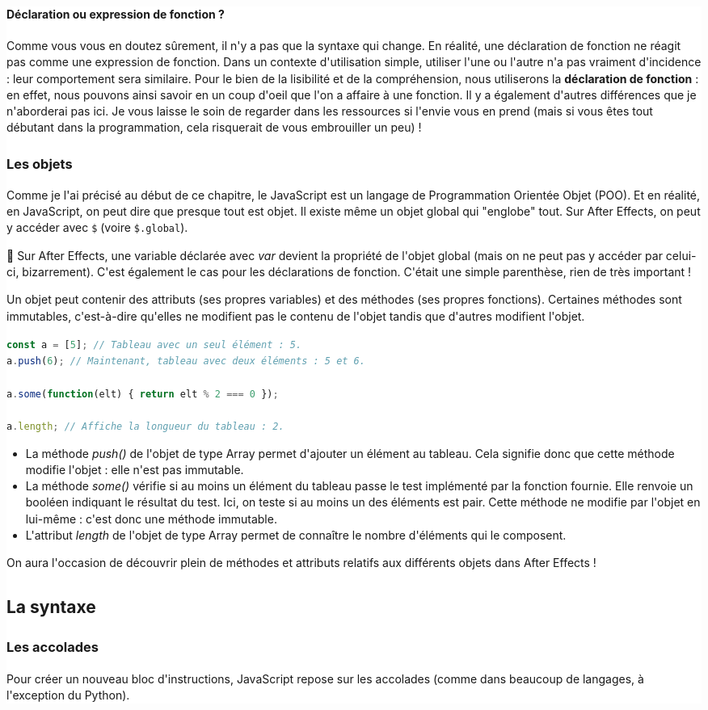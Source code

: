 #### Déclaration ou expression de fonction ?

Comme vous vous en doutez sûrement, il n'y a pas que la syntaxe qui change. En réalité, une déclaration de fonction ne réagit pas comme une expression de fonction. Dans un contexte d'utilisation simple, utiliser l'une ou l'autre n'a pas vraiment d'incidence : leur comportement sera similaire. Pour le bien de la lisibilité et de la compréhension, nous utiliserons la **déclaration de fonction** : en effet, nous pouvons ainsi savoir en un coup d'oeil que l'on a affaire à une fonction. Il y a également d'autres différences que je n'aborderai pas ici. Je vous laisse le soin de regarder dans les ressources si l'envie vous en prend (mais si vous êtes tout débutant dans la programmation, cela risquerait de vous embrouiller un peu) !

### Les objets

Comme je l'ai précisé au début de ce chapitre, le JavaScript est un langage de Programmation Orientée Objet (POO). Et en réalité, en JavaScript, on peut dire que presque tout est objet. Il existe même un objet global qui "englobe" tout. Sur After Effects, on peut y accéder avec `$` (voire `$.global`).

:pencil: Sur After Effects, une variable déclarée avec *var* devient la propriété de l'objet global (mais on ne peut pas y accéder par celui-ci, bizarrement). C'est également le cas pour les déclarations de fonction. C'était une simple parenthèse, rien de très important !

Un objet peut contenir des attributs (ses propres variables) et des méthodes (ses propres fonctions). Certaines méthodes sont immutables, c'est-à-dire qu'elles ne modifient pas le contenu de l'objet tandis que d'autres modifient l'objet.

```js
const a = [5]; // Tableau avec un seul élément : 5.
a.push(6); // Maintenant, tableau avec deux éléments : 5 et 6.

a.some(function(elt) { return elt % 2 === 0 });

a.length; // Affiche la longueur du tableau : 2.
```

- La méthode *push()* de l'objet de type Array permet d'ajouter un élément au tableau. Cela signifie donc que cette méthode modifie l'objet : elle n'est pas immutable.
- La méthode *some()* vérifie si au moins un élément du tableau passe le test implémenté par la fonction fournie. Elle renvoie un booléen indiquant le résultat du test. Ici, on teste si au moins un des éléments est pair. Cette méthode ne modifie par l'objet en lui-même : c'est donc une méthode immutable.
- L'attribut *length* de l'objet de type Array permet de connaître le nombre d'éléments qui le composent.

On aura l'occasion de découvrir plein de méthodes et attributs relatifs aux différents objets dans After Effects !

## La syntaxe

### Les accolades

Pour créer un nouveau bloc d'instructions, JavaScript repose sur les accolades (comme dans beaucoup de langages, à l'exception du Python).
